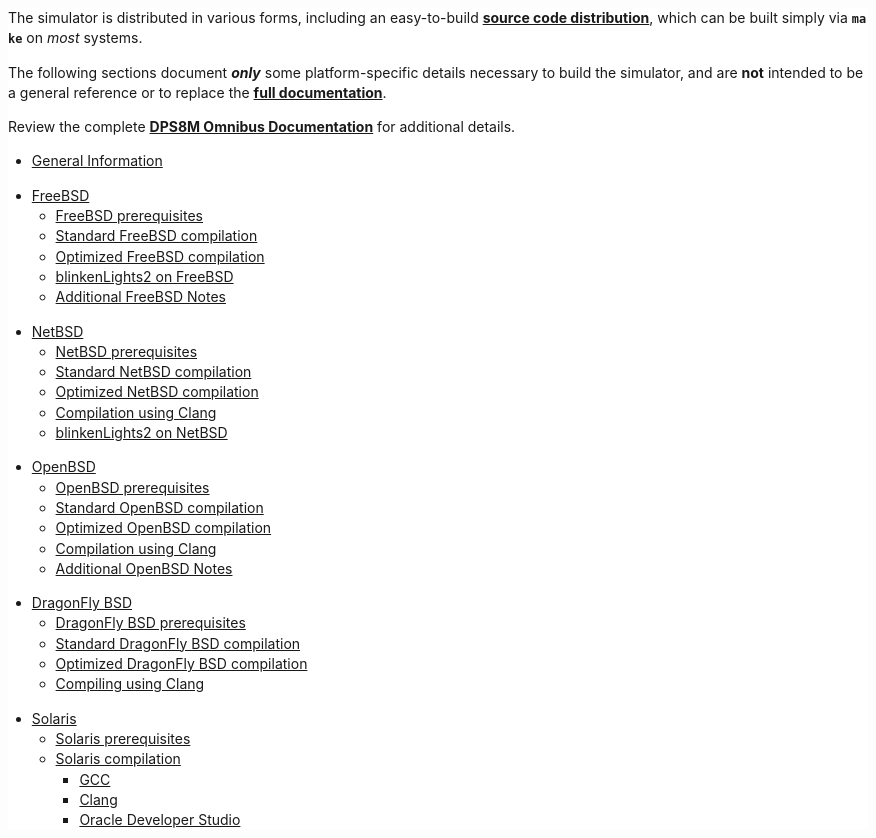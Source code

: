 

The simulator is distributed in various forms, including an easy-to-build [**source code distribution**](https://dps8m.gitlab.io/dps8m/Releases/), which can be built simply via **`make`** on *most* systems.



The following sections document ***only*** some platform-specific details necessary to build the simulator, and are
**not** intended to be a general reference or to replace the
[**full documentation**](https://dps8m.gitlab.io/dps8m/Documentation/).

Review the complete [**DPS8M Omnibus Documentation**](https://dps8m.gitlab.io/dps8m/Documentation/) for additional details.





- [General Information](#general-information)

[]()

- [FreeBSD](#freebsd)
  * [FreeBSD prerequisites](#freebsd-prerequisites)
  * [Standard FreeBSD compilation](#standard-freebsd-compilation)
  * [Optimized FreeBSD compilation](#optimized-freebsd-compilation)
  * [blinkenLights2 on FreeBSD](#blinkenlights2-on-freebsd)
  * [Additional FreeBSD Notes](#additional-freebsd-notes)

[]()

- [NetBSD](#netbsd)
  * [NetBSD prerequisites](#netbsd-prerequisites)
  * [Standard NetBSD compilation](#standard-netbsd-compilation)
  * [Optimized NetBSD compilation](#optimized-netbsd-compilation)
  * [Compilation using Clang](#compilation-using-clang)
  * [blinkenLights2 on NetBSD](#blinkenlights2-on-netbsd)

[]()

- [OpenBSD](#openbsd)
  * [OpenBSD prerequisites](#openbsd-prerequisites)
  * [Standard OpenBSD compilation](#standard-openbsd-compilation)
  * [Optimized OpenBSD compilation](#optimized-openbsd-compilation)
  * [Compilation using Clang](#compilation-using-clang-1)
  * [Additional OpenBSD Notes](#additional-openbsd-notes)

[]()

- [DragonFly BSD](#dragonfly-bsd)
  * [DragonFly BSD prerequisites](#dragonfly-bsd-prerequisites)
  * [Standard DragonFly BSD compilation](#standard-dragonfly-bsd-compilation)
  * [Optimized DragonFly BSD compilation](#optimized-dragonfly-bsd-compilation)
  * [Compiling using Clang](#compiling-using-clang)

[]()

- [Solaris](#solaris)
  * [Solaris prerequisites](#solaris-prerequisites)
  * [Solaris compilation](#solaris-compilation)
    + [GCC](#gcc)
    + [Clang](#clang)
    + [Oracle Developer Studio](#oracle-developer-studio)
